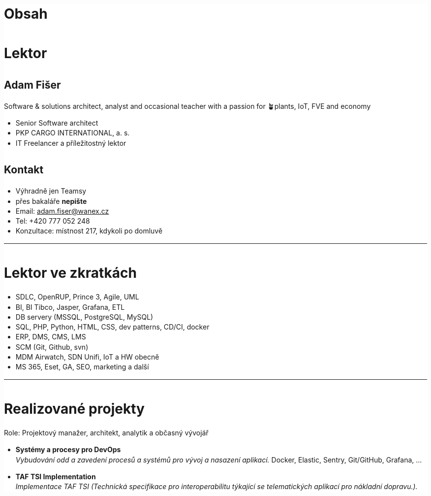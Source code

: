 
#  Obsah

<Toc :columns="2" minDepth="1" maxDepth="1"></Toc>
---

# Lektor

## Adam Fišer
Software & solutions architect, analyst and occasional teacher with a passion for 🪴plants, IoT, FVE and economy

* Senior Software architect
* PKP CARGO INTERNATIONAL, a. s.
* IT Freelancer a příležitostný lektor

## Kontakt

* Výhradně jen Teamsy
* přes bakaláře **nepište**
* Email: adam.fiser@wanex.cz
* Tel: +420 777 052 248
* Konzultace: místnost 217, kdykoli po domluvě

---

# Lektor ve zkratkách

* SDLC, OpenRUP, Prince 3, Agile, UML
* BI, BI Tibco, Jasper, Grafana, ETL
* DB servery (MSSQL, PostgreSQL, MySQL)
* SQL, PHP, Python, HTML, CSS, dev patterns, CD/CI, docker
* ERP, DMS, CMS, LMS
* SCM (Git, Github, svn)
* MDM Airwatch, SDN Unifi, IoT a HW obecně
* MS 365, Eset, GA, SEO, marketing a další
---

# Realizované projekty

Role: Projektový manažer, architekt, analytik a občasný vývojář

- **Systémy a procesy pro DevOps**  
  *Vybudování odd a zavedení procesů a systémů pro vývoj a nasazení aplikací.* Docker, Elastic, Sentry, Git/GitHub, Grafana, ... 

- **TAF TSI Implementation**  
  *Implementace TAF TSI (Technická specifikace pro interoperabilitu týkající se telematických aplikací pro nákladní dopravu.).*
